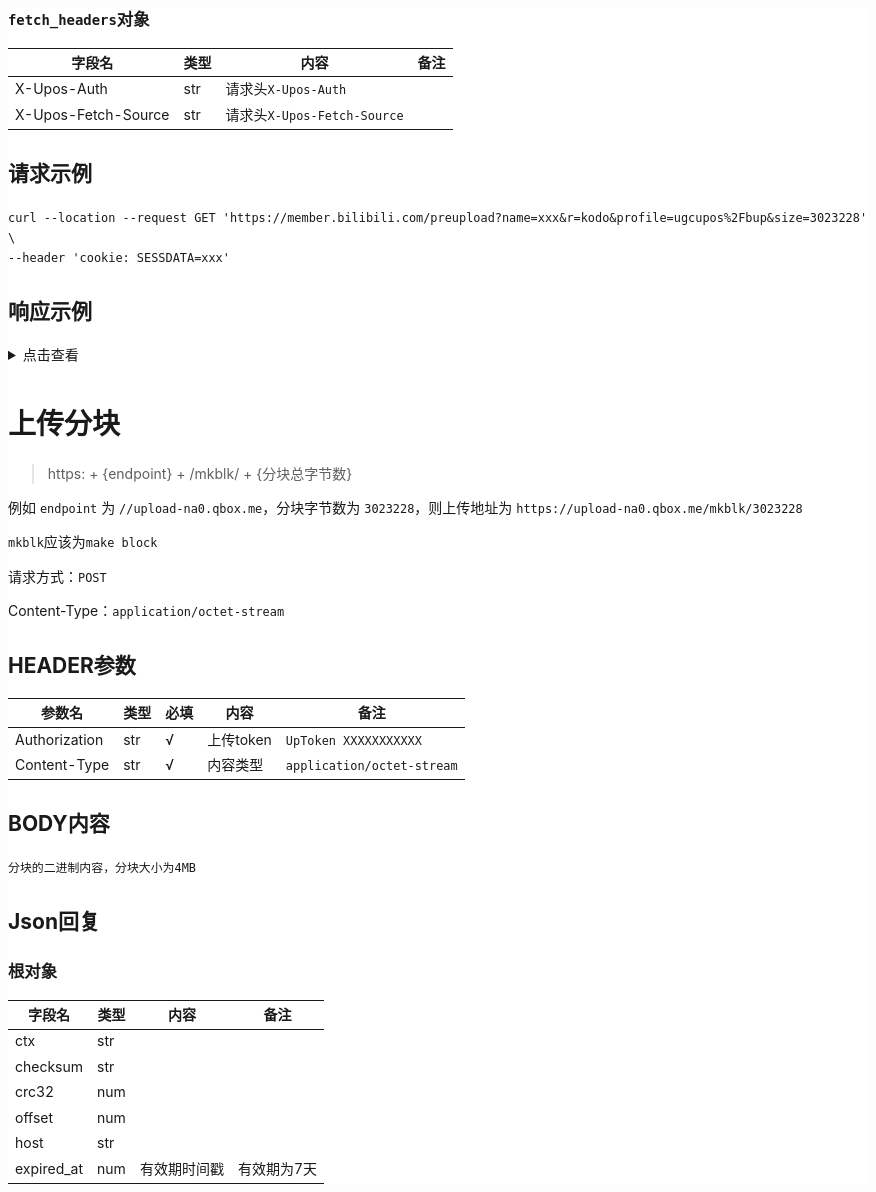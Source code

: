### `fetch_headers`对象

| 字段名                 | 类型  | 内容                       | 备注  |
|---------------------|-----|--------------------------|-----|
| X-Upos-Auth         | str | 请求头`X-Upos-Auth`         |     |
| X-Upos-Fetch-Source | str | 请求头`X-Upos-Fetch-Source` |     |

## 请求示例

```shell
curl --location --request GET 'https://member.bilibili.com/preupload?name=xxx&r=kodo&profile=ugcupos%2Fbup&size=3023228' \
--header 'cookie: SESSDATA=xxx'
```

## 响应示例

<details><summary>点击查看</summary></details>

# 上传分块

> https: + {endpoint} + /mkblk/ + {分块总字节数}

例如 `endpoint` 为 `//upload-na0.qbox.me`，分块字节数为 `3023228`，则上传地址为 `https://upload-na0.qbox.me/mkblk/3023228`

`mkblk`应该为`make block`

请求方式：`POST`

Content-Type：`application/octet-stream`

## HEADER参数

| 参数名           | 类型  | 必填  | 内容      | 备注                         |
|---------------|-----|-----|---------|----------------------------|
| Authorization | str | √   | 上传token | `UpToken XXXXXXXXXXX`      |
| Content-Type  | str | √   | 内容类型    | `application/octet-stream` |

## BODY内容

`分块的二进制内容，分块大小为4MB`

## Json回复

### 根对象

| 字段名        | 类型  | 内容     | 备注     |
|------------|-----|--------|--------|
| ctx        | str |        |        |
| checksum   | str |        |        |
| crc32      | num |        |        |
| offset     | num |        |        |
| host       | str |        |        |
| expired_at | num | 有效期时间戳 | 有效期为7天 |
